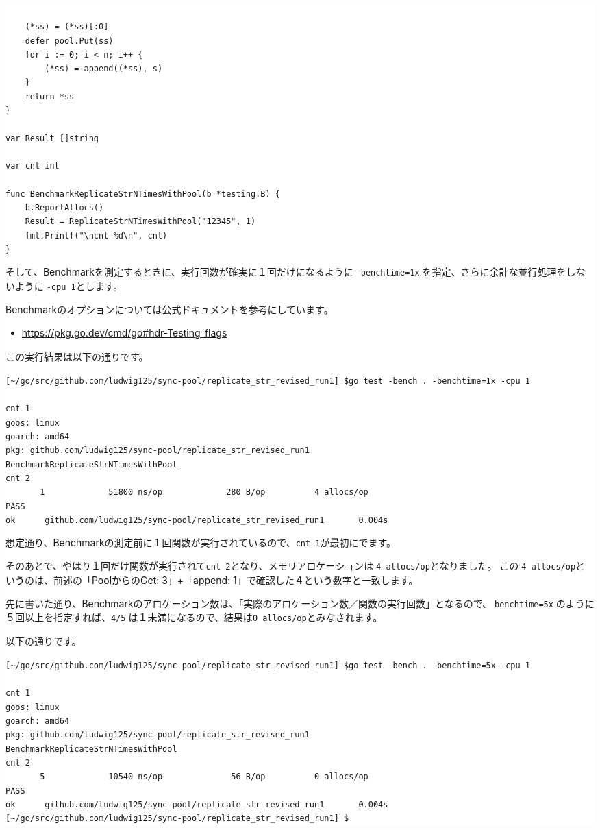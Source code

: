 ```golang

	(*ss) = (*ss)[:0]
	defer pool.Put(ss)
	for i := 0; i < n; i++ {
		(*ss) = append((*ss), s)
	}
	return *ss
}

var Result []string

var cnt int

func BenchmarkReplicateStrNTimesWithPool(b *testing.B) {
	b.ReportAllocs()
	Result = ReplicateStrNTimesWithPool("12345", 1)
	fmt.Printf("\ncnt %d\n", cnt)
}
```

そして、Benchmarkを測定するときに、実行回数が確実に１回だけになるように
`-benchtime=1x` を指定、さらに余計な並行処理をしないように `-cpu 1`とします。

Benchmarkのオプションについては公式ドキュメントを参考にしています。

- https://pkg.go.dev/cmd/go#hdr-Testing_flags

この実行結果は以下の通りです。

```
[~/go/src/github.com/ludwig125/sync-pool/replicate_str_revised_run1] $go test -bench . -benchtime=1x -cpu 1

cnt 1
goos: linux
goarch: amd64
pkg: github.com/ludwig125/sync-pool/replicate_str_revised_run1
BenchmarkReplicateStrNTimesWithPool
cnt 2
       1             51800 ns/op             280 B/op          4 allocs/op
PASS
ok      github.com/ludwig125/sync-pool/replicate_str_revised_run1       0.004s
```

想定通り、Benchmarkの測定前に１回関数が実行されているので、`cnt 1`が最初にでます。

そのあとで、やはり１回だけ関数が実行されて`cnt 2`となり、メモリアロケーションは `4 allocs/op`となりました。
この `4 allocs/op`というのは、前述の「PoolからのGet: 3」+「append: 1」で確認した４という数字と一致します。

先に書いた通り、Benchmarkのアロケーション数は、「実際のアロケーション数／関数の実行回数」となるので、
`benchtime=5x` のように５回以上を指定すれば、`4/5` は１未満になるので、結果は`0 allocs/op`とみなされます。

以下の通りです。

```
[~/go/src/github.com/ludwig125/sync-pool/replicate_str_revised_run1] $go test -bench . -benchtime=5x -cpu 1

cnt 1
goos: linux
goarch: amd64
pkg: github.com/ludwig125/sync-pool/replicate_str_revised_run1
BenchmarkReplicateStrNTimesWithPool
cnt 2
       5             10540 ns/op              56 B/op          0 allocs/op
PASS
ok      github.com/ludwig125/sync-pool/replicate_str_revised_run1       0.004s
[~/go/src/github.com/ludwig125/sync-pool/replicate_str_revised_run1] $
```